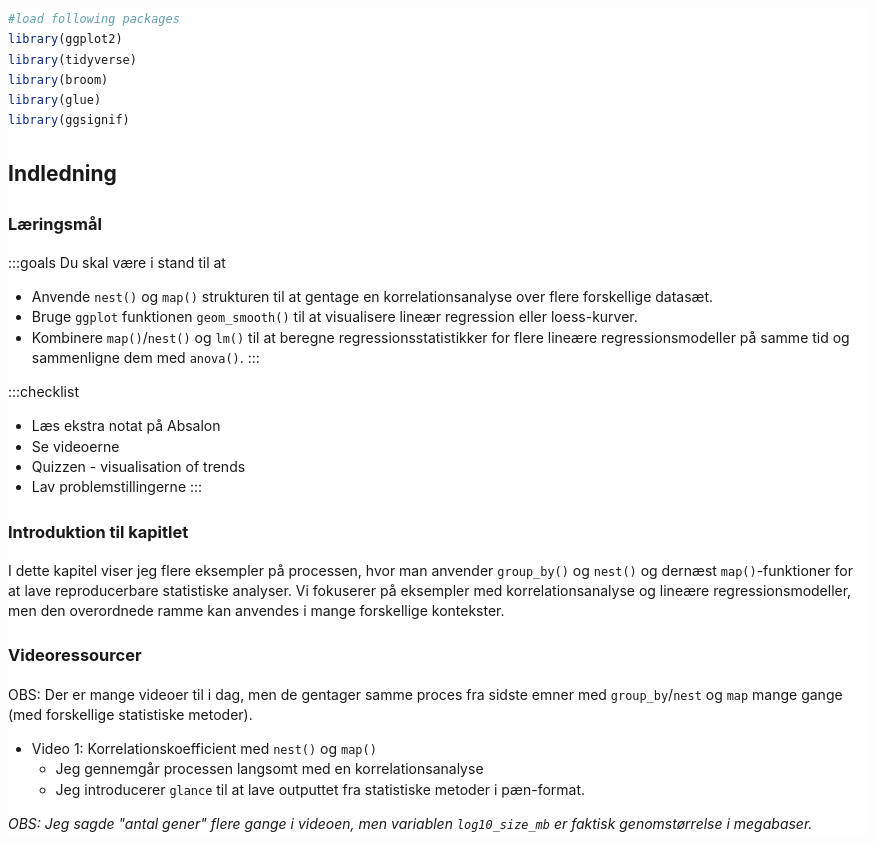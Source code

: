 


```r
#load following packages
library(ggplot2)
library(tidyverse)
library(broom)
library(glue)
library(ggsignif)
```




## Indledning

### Læringsmål

:::goals
Du skal være i stand til at

* Anvende `nest()` og `map()` strukturen til at gentage en korrelationsanalyse over flere forskellige datasæt.
* Bruge `ggplot` funktionen `geom_smooth()` til at visualisere lineær regression eller loess-kurver.
* Kombinere `map()`/`nest()` og `lm()` til at beregne regressionsstatistikker for flere lineære regressionsmodeller på samme tid og sammenligne dem med `anova()`.
:::


:::checklist
* Læs ekstra notat på Absalon
* Se videoerne
* Quizzen - visualisation of trends
* Lav problemstillingerne
:::


### Introduktion til kapitlet

I dette kapitel viser jeg flere eksempler på processen, hvor man anvender `group_by()` og `nest()` og dernæst `map()`-funktioner for at lave reproducerbare statistiske analyser. Vi fokuserer på eksempler med korrelationsanalyse og lineære regressionsmodeller, men den overordnede ramme kan anvendes i mange forskellige kontekster.

### Videoressourcer

OBS: Der er mange videoer til i dag, men de gentager samme proces fra sidste emner med `group_by`/`nest` og `map` mange gange (med forskellige statistiske metoder).

* Video 1: Korrelationskoefficient med `nest()` og `map()`
  + Jeg gennemgår processen langsomt med en korrelationsanalyse
  + Jeg introducerer `glance` til at lave outputtet fra statistiske metoder i pæn-format.

*OBS: Jeg sagde "antal gener" flere gange i videoen, men variablen `log10_size_mb` er faktisk genomstørrelse i megabaser.*
